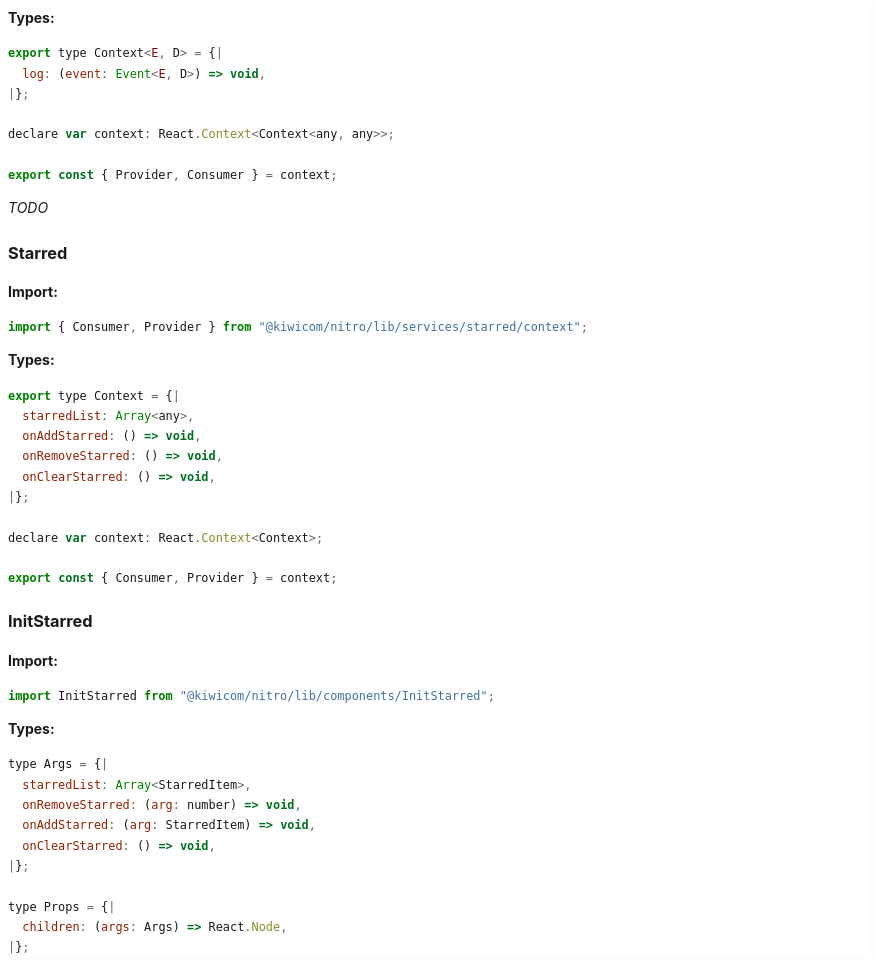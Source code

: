 **Types:**
```js
export type Context<E, D> = {|
  log: (event: Event<E, D>) => void,
|};

declare var context: React.Context<Context<any, any>>;

export const { Provider, Consumer } = context;
```

_TODO_

### Starred

**Import:**
```js
import { Consumer, Provider } from "@kiwicom/nitro/lib/services/starred/context";
```

**Types:**
```js
export type Context = {|
  starredList: Array<any>,
  onAddStarred: () => void,
  onRemoveStarred: () => void,
  onClearStarred: () => void,
|};

declare var context: React.Context<Context>;

export const { Consumer, Provider } = context;
```



### InitStarred

**Import:**
```js
import InitStarred from "@kiwicom/nitro/lib/components/InitStarred";
```

**Types:**
```js
type Args = {|
  starredList: Array<StarredItem>,
  onRemoveStarred: (arg: number) => void,
  onAddStarred: (arg: StarredItem) => void,
  onClearStarred: () => void,
|};

type Props = {|
  children: (args: Args) => React.Node,
|};
```


